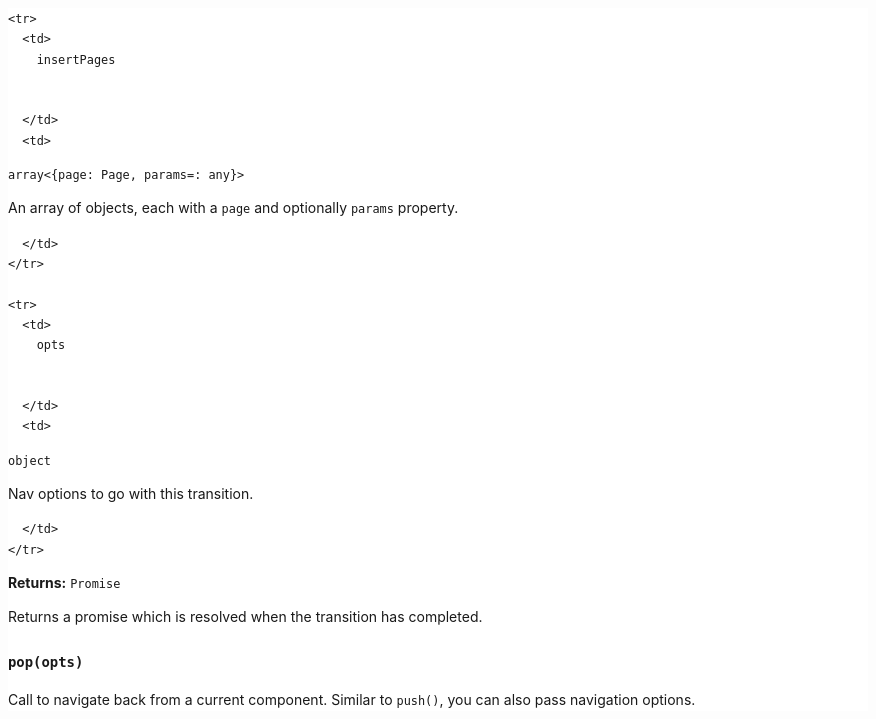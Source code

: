     <tr>
      <td>
        insertPages
        
        
      </td>
      <td>
        
  <code>array&lt;{page: Page, params=: any}&gt;</code>
      </td>
      <td>
        <p>An array of objects, each with a <code>page</code> and optionally <code>params</code> property.</p>

        
      </td>
    </tr>
    
    <tr>
      <td>
        opts
        
        
      </td>
      <td>
        
  <code>object</code>
      </td>
      <td>
        <p>Nav options to go with this transition.</p>

        
      </td>
    </tr>
    
  </tbody>
</table>





<div class="return-value">
<i class="icon ion-arrow-return-left"></i>
<b>Returns:</b> 
  <code>Promise</code> <p>Returns a promise which is resolved when the transition has completed.</p>


</div>




<div id="pop"></div>

<h3>
<a class="anchor" name="pop" href="#pop"></a>
<code>pop(opts)</code>
  

</h3>

Call to navigate back from a current component. Similar to `push()`, you
can also pass navigation options.
